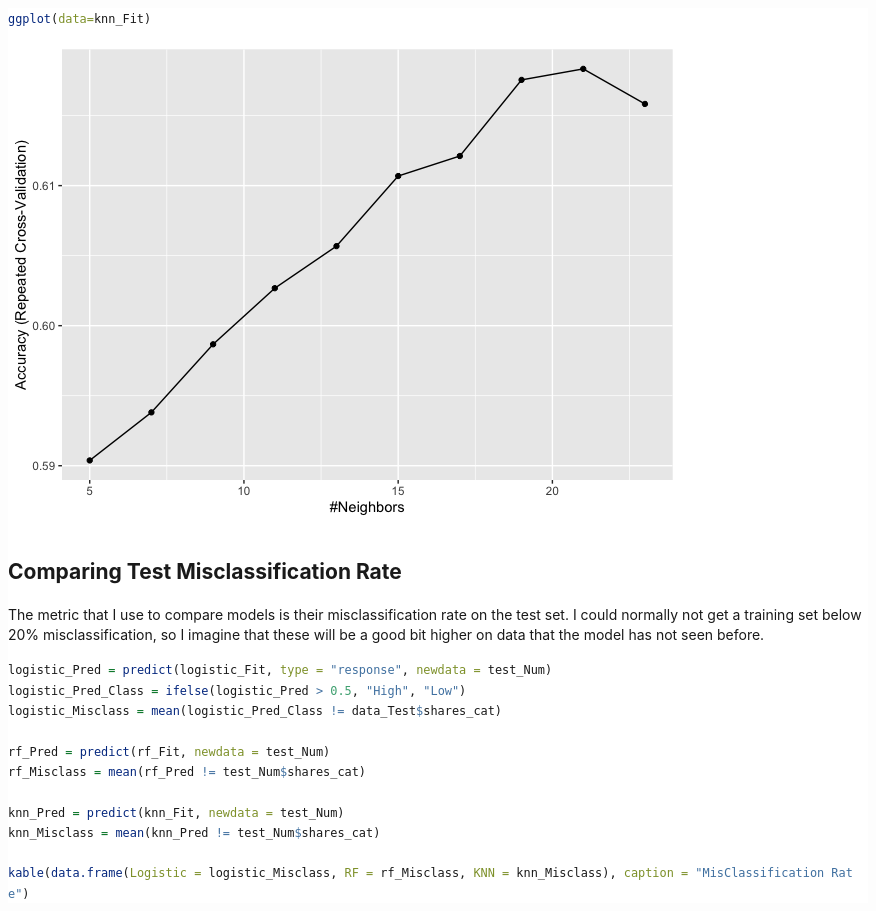 ``` r
ggplot(data=knn_Fit)
```

![](monday_files/figure-gfm/unnamed-chunk-30-1.png)

## Comparing Test Misclassification Rate

The metric that I use to compare models is their misclassification rate
on the test set. I could normally not get a training set below 20%
misclassification, so I imagine that these will be a good bit higher on
data that the model has not seen
before.

``` r
logistic_Pred = predict(logistic_Fit, type = "response", newdata = test_Num)
logistic_Pred_Class = ifelse(logistic_Pred > 0.5, "High", "Low")
logistic_Misclass = mean(logistic_Pred_Class != data_Test$shares_cat)

rf_Pred = predict(rf_Fit, newdata = test_Num)
rf_Misclass = mean(rf_Pred != test_Num$shares_cat)

knn_Pred = predict(knn_Fit, newdata = test_Num)
knn_Misclass = mean(knn_Pred != test_Num$shares_cat)

kable(data.frame(Logistic = logistic_Misclass, RF = rf_Misclass, KNN = knn_Misclass), caption = "MisClassification Rate")
```
